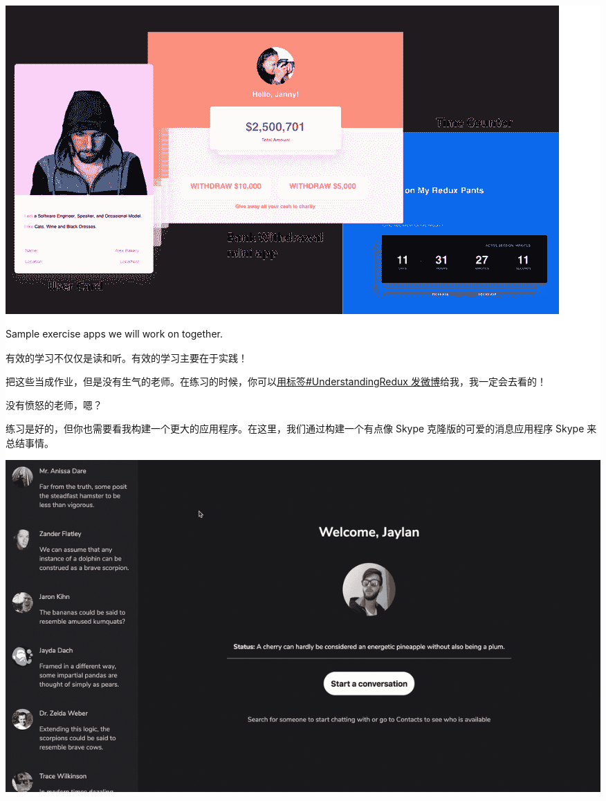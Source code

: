 ![1*BReMx28eoEflxz9qJGLRgA](img/210afbd672cfe8312ae95f7378c476b8.png)

Sample exercise apps we will work on together.

有效的学习不仅仅是读和听。有效的学习主要在于实践！

把这些当成作业，但是没有生气的老师。在练习的时候，你可以[用标签#UnderstandingRedux 发微博](https://twitter.com/OhansEmmanuel)给我，我一定会去看的！

没有愤怒的老师，嗯？

练习是好的，但你也需要看我构建一个更大的应用程序。在这里，我们通过构建一个有点像 Skype 克隆版的可爱的消息应用程序 Skype 来总结事情。

![1*3VVJuwBx5J-A4A4n5FhKcg](img/05842094e4a1c39e90f88bfb9d7b8073.png)

